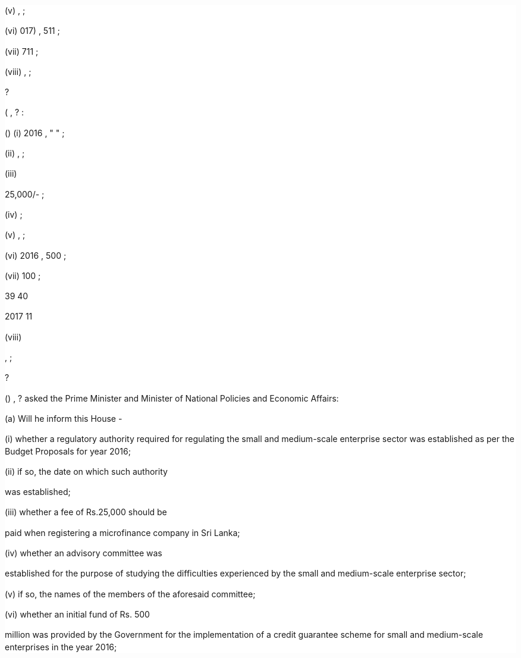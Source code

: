(v) , ;

(vi) 017) , 511 ;

(vii) 711 ;

(viii) , ;

?

( , ? :

() (i) 2016 , " " ;

(ii) , ;

(iii)

25,000/- ;

(iv) ;

(v) , ;

(vi) 2016 , 500 ;

(vii) 100 ;

39 40

2017 11

(viii)

, ;

?

() , ? asked the Prime Minister and Minister of National Policies and Economic Affairs:

(a) Will he inform this House -

(i) whether a regulatory authority required for regulating the small and medium-scale enterprise sector was established as per the Budget Proposals for year 2016;

(ii) if so, the date on which such authority

was established;

(iii) whether a fee of Rs.25,000 should be

paid when registering a microfinance company in Sri Lanka;

(iv) whether an advisory committee was

established for the purpose of studying the difficulties experienced by the small and medium-scale enterprise sector;

(v) if so, the names of the members of the aforesaid committee;

(vi) whether an initial fund of Rs. 500

million was provided by the Government for the implementation of a credit guarantee scheme for small and medium-scale enterprises in the year 2016;

